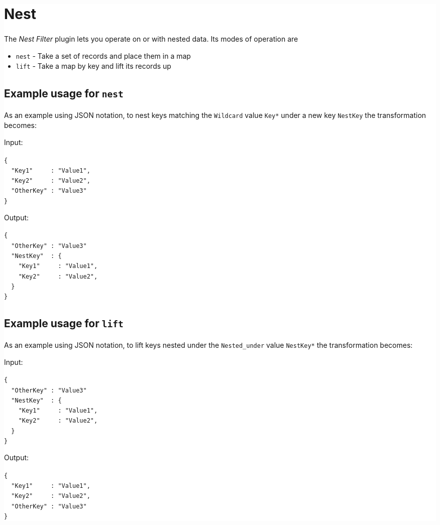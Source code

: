 # Nest

The _Nest Filter_ plugin lets you operate on or with nested data. Its modes of operation are

- `nest` - Take a set of records and place them in a map
- `lift` - Take a map by key and lift its records up

## Example usage for `nest`

As an example using JSON notation, to nest keys matching the `Wildcard` value `Key*`
under a new key `NestKey` the transformation becomes:

Input:

```text
{
  "Key1"     : "Value1",
  "Key2"     : "Value2",
  "OtherKey" : "Value3"
}
```

Output:

```text
{
  "OtherKey" : "Value3"
  "NestKey"  : {
    "Key1"     : "Value1",
    "Key2"     : "Value2",
  }
}
```

## Example usage for `lift`

As an example using JSON notation, to lift keys nested under the `Nested_under` value
`NestKey*` the transformation becomes:

Input:

```text
{
  "OtherKey" : "Value3"
  "NestKey"  : {
    "Key1"     : "Value1",
    "Key2"     : "Value2",
  }
}
```

Output:

```text
{
  "Key1"     : "Value1",
  "Key2"     : "Value2",
  "OtherKey" : "Value3"
}
```
